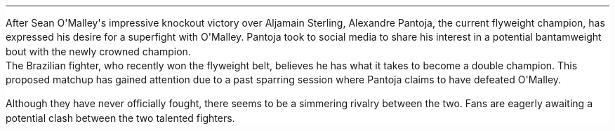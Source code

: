</div>


<hr class="article-hr" />

<div class="article-body">
After Sean O&#39;Malley&#39;s impressive knockout victory over Aljamain Sterling, Alexandre Pantoja, the current flyweight champion, has expressed his desire for a superfight with O&#39;Malley. Pantoja took to social media to share his interest in a potential bantamweight bout with the newly crowned champion.


</div>



<div class="article-body">
The Brazilian fighter, who recently won the flyweight belt, believes he has what it takes to become a double champion. This proposed matchup has gained attention due to a past sparring session where Pantoja claims to have defeated O&#39;Malley.

 Although they have never officially fought, there seems to be a simmering rivalry between the two. Fans are eagerly awaiting a potential clash between the two talented fighters.


</div>